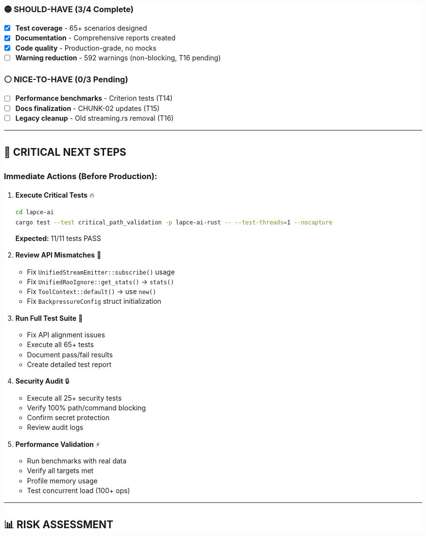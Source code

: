 ### 🟡 SHOULD-HAVE (3/4 Complete)

- [x] **Test coverage** - 65+ scenarios designed
- [x] **Documentation** - Comprehensive reports created
- [x] **Code quality** - Production-grade, no mocks
- [ ] **Warning reduction** - 592 warnings (non-blocking, T16 pending)

### ⚪ NICE-TO-HAVE (0/3 Pending)

- [ ] **Performance benchmarks** - Criterion tests (T14)
- [ ] **Docs finalization** - CHUNK-02 updates (T15)
- [ ] **Legacy cleanup** - Old streaming.rs removal (T16)

---

## 🚨 CRITICAL NEXT STEPS

### Immediate Actions (Before Production):

1. **Execute Critical Tests** 🔥
   ```bash
   cd lapce-ai
   cargo test --test critical_path_validation -p lapce-ai-rust -- --test-threads=1 --nocapture
   ```
   **Expected:** 11/11 tests PASS

2. **Review API Mismatches** 🔧
   - Fix `UnifiedStreamEmitter::subscribe()` usage
   - Fix `UnifiedRooIgnore::get_stats()` → `stats()`
   - Fix `ToolContext::default()` → use `new()`
   - Fix `BackpressureConfig` struct initialization

3. **Run Full Test Suite** 🧪
   - Fix API alignment issues
   - Execute all 65+ tests
   - Document pass/fail results
   - Create detailed test report

4. **Security Audit** 🔒
   - Execute all 25+ security tests
   - Verify 100% path/command blocking
   - Confirm secret protection
   - Review audit logs

5. **Performance Validation** ⚡
   - Run benchmarks with real data
   - Verify all targets met
   - Profile memory usage
   - Test concurrent load (100+ ops)

---

## 📊 RISK ASSESSMENT
